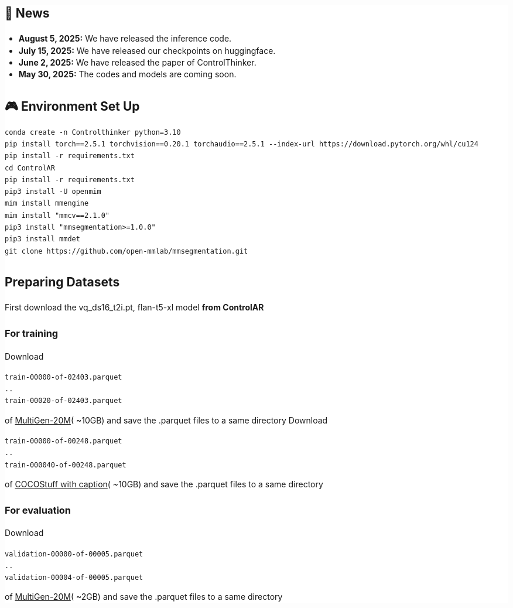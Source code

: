 ## 📢 News

- **August 5, 2025:** We have released the inference code.
- **July 15, 2025:** We have released our checkpoints on huggingface.
- **June 2, 2025:** We have released the paper of ControlThinker.
- **May 30, 2025:** The codes and models are coming soon.

## 🎮 Environment Set Up
```
conda create -n Controlthinker python=3.10
pip install torch==2.5.1 torchvision==0.20.1 torchaudio==2.5.1 --index-url https://download.pytorch.org/whl/cu124
pip install -r requirements.txt
cd ControlAR
pip install -r requirements.txt
pip3 install -U openmim 
mim install mmengine 
mim install "mmcv==2.1.0"
pip3 install "mmsegmentation>=1.0.0"
pip3 install mmdet
git clone https://github.com/open-mmlab/mmsegmentation.git
```

## Preparing Datasets
First download the vq_ds16_t2i.pt, flan-t5-xl model **from ControlAR**
### For training
Download
```
train-00000-of-02403.parquet
..
train-00020-of-02403.parquet
```
of [MultiGen-20M](https://huggingface.co/datasets/limingcv/MultiGen-20M_depth)( ~10GB) and save the .parquet files to a same directory
Download
```
train-00000-of-00248.parquet
..
train-000040-of-00248.parquet
```
of [COCOStuff with caption](https://huggingface.co/datasets/limingcv/Captioned_COCOStuff)( ~10GB) and save the .parquet files to a same directory

### For evaluation
Download
```
validation-00000-of-00005.parquet
..
validation-00004-of-00005.parquet
```
of [MultiGen-20M](https://huggingface.co/datasets/limingcv/MultiGen-20M_depth)( ~2GB) and save the .parquet files to a same directory
